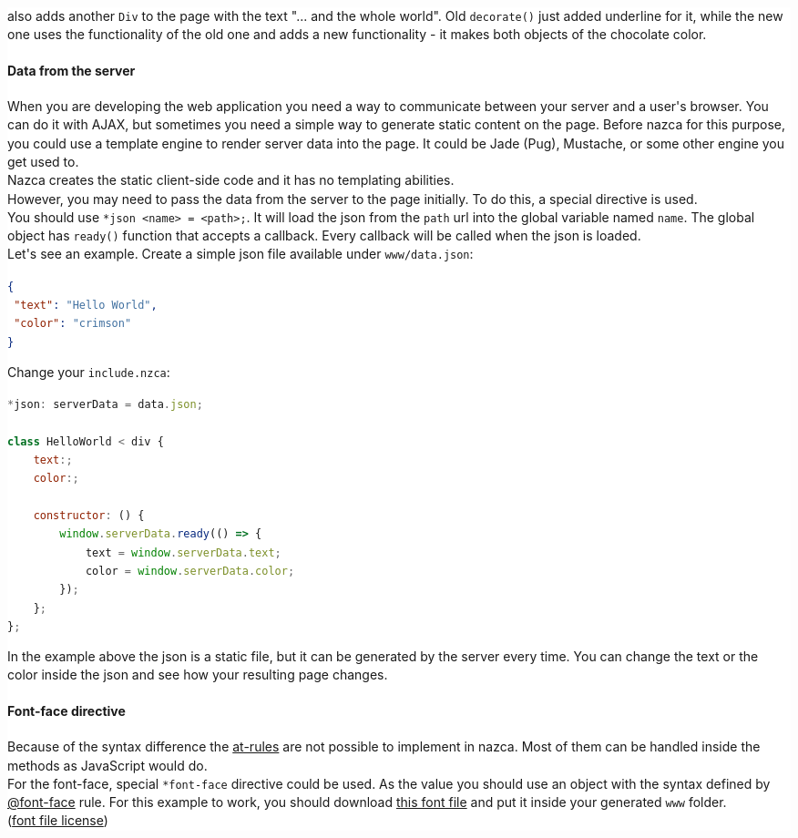 also adds another `Div` to the page with the text "... and the whole world". Old `decorate()` just added underline for 
it, while the new one uses the functionality of the old one and adds a new functionality - it makes both objects of the 
chocolate color.
 
#### Data from the server
When you are developing the web application you need a way to communicate between your server and a user's browser. 
You can do it with AJAX, but sometimes you need a simple way to generate static content on the page. Before nazca 
for this purpose, you could use a template engine to render server data into the page. It could be Jade (Pug), Mustache, 
or some other engine you get used to.  
Nazca creates the static client-side code and it has no templating abilities.      
However, you may need to pass the data from the server to the page initially. To do this, a special directive is used.  
You should use `*json <name> = <path>;`. It will load the json from the `path` url into the global variable named 
`name`. The global object has `ready()` function that accepts a callback. Every callback will be called when the json 
is loaded.    
Let's see an example. Create a simple json file available under `www/data.json`: 
 ```json
{
  "text": "Hello World",
  "color": "crimson"
}
```
Change your `include.nzca`:
```javascript
*json: serverData = data.json;

class HelloWorld < div {
    text:;
    color:;

    constructor: () {
        window.serverData.ready(() => {
            text = window.serverData.text;
            color = window.serverData.color;
        });
    };
};
```
In the example above the json is a static file, but it can be generated by the server every time. You can change the text 
or the color inside the json and see how your resulting page changes.

#### Font-face directive
Because of the syntax difference the 
<a href="https://developer.mozilla.org/en-US/docs/Web/CSS/At-rule" target="_blank">at-rules</a> are not possible to 
implement in nazca. Most of them can be handled inside the methods as JavaScript would do.  
For the font-face, special `*font-face` 
directive could be used. As the value you should use an object with the syntax defined by 
<a href="https://developer.mozilla.org/en-US/docs/Web/CSS/@font-face" target="_blank">@font-face</a> rule.
For this example to work, you should download 
<a href="https://raw.githubusercontent.com/Qinti/nazca/master/grandstander.woff2" download>this font file</a> and put it
inside your generated `www` folder.  
(<a href="https://github.com/Etcetera-Type-Co/Grandstander/blob/master/OFL.txt" target="_blank">font file license</a>)
```javascript
```